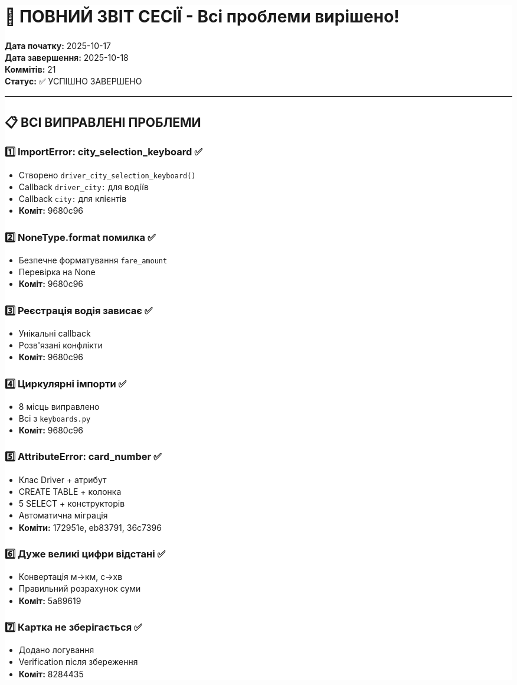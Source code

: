# 🎊 ПОВНИЙ ЗВІТ СЕСІЇ - Всі проблеми вирішено!

**Дата початку:** 2025-10-17  
**Дата завершення:** 2025-10-18  
**Коммітів:** 21  
**Статус:** ✅ УСПІШНО ЗАВЕРШЕНО

---

## 📋 ВСІ ВИПРАВЛЕНІ ПРОБЛЕМИ

### 1️⃣ **ImportError: city_selection_keyboard** ✅
- Створено `driver_city_selection_keyboard()`
- Callback `driver_city:` для водіїв
- Callback `city:` для клієнтів
- **Коміт:** 9680c96

### 2️⃣ **NoneType.__format__ помилка** ✅
- Безпечне форматування `fare_amount`
- Перевірка на None
- **Коміт:** 9680c96

### 3️⃣ **Реєстрація водія зависає** ✅
- Унікальні callback
- Розв'язані конфлікти
- **Коміт:** 9680c96

### 4️⃣ **Циркулярні імпорти** ✅
- 8 місць виправлено
- Всі з `keyboards.py`
- **Коміт:** 9680c96

### 5️⃣ **AttributeError: card_number** ✅
- Клас Driver + атрибут
- CREATE TABLE + колонка
- 5 SELECT + конструкторів
- Автоматична міграція
- **Коміти:** 172951e, eb83791, 36c7396

### 6️⃣ **Дуже великі цифри відстані** ✅
- Конвертація м→км, с→хв
- Правильний розрахунок суми
- **Коміт:** 5a89619

### 7️⃣ **Картка не зберігається** ✅
- Додано логування
- Verification після збереження
- **Коміт:** 8284435
